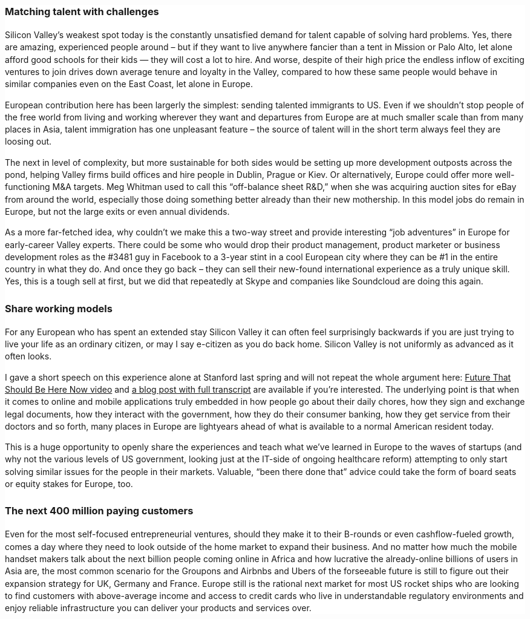 ### Matching talent with challenges

Silicon Valley’s weakest spot today is the constantly unsatisfied demand for talent capable of solving hard problems. Yes, there are amazing, experienced people around &#8211; but if they want to live anywhere fancier than a tent in Mission or Palo Alto, let alone afford good schools for their kids &#8212; they will cost a lot to hire. And worse, despite of their high price the endless inflow of exciting ventures to join drives down average tenure and loyalty in the Valley, compared to how these same people would behave in similar companies even on the East Coast, let alone in Europe.

European contribution here has been largerly the simplest: sending talented immigrants to US. Even if we shouldn&#8217;t stop people of the free world from living and working wherever they want and departures from Europe are at much smaller scale than from many places in Asia, talent immigration has one unpleasant feature &#8211; the source of talent will in the short term always feel they are loosing out.

The next in level of complexity, but more sustainable for both sides would be setting up more development outposts across the pond, helping Valley firms build offices and hire people in Dublin, Prague or Kiev. Or alternatively, Europe could offer more well-functioning M&A targets. Meg Whitman used to call this “off-balance sheet R&D,” when she was acquiring auction sites for eBay from around the world, especially those doing something better already than their new mothership. In this model jobs do remain in Europe, but not the large exits or even annual dividends.

As a more far-fetched idea, why couldn&#8217;t we make this a two-way street and provide interesting “job adventures” in Europe for early-career Valley experts. There could be some who would drop their product management, product marketer or business development roles as the #3481 guy in Facebook to a 3-year stint in a cool European city where they can be #1 in the entire country in what they do. And once they go back &#8211; they can sell their new-found international experience as a truly unique skill. Yes, this is a tough sell at first, but we did that repeatedly at Skype and companies like Soundcloud are doing this again.

### Share working models

For any European who has spent an extended stay Silicon Valley it can often feel surprisingly backwards if you are just trying to live your life as an ordinary citizen, or may I say e-citizen as you do back home. Silicon Valley is not uniformly as advanced as it often looks.

I gave a short speech on this experience alone at Stanford last spring and will not repeat the whole argument here: [Future That Should Be Here Now video][4] and [a blog post with full transcript][5] are available if you&#8217;re interested. The underlying point is that when it comes to online and mobile applications truly embedded in how people go about their daily chores, how they sign and exchange legal documents, how they interact with the government, how they do their consumer banking, how they get service from their doctors and so forth, many places in Europe are lightyears ahead of what is available to a normal American resident today.

This is a huge opportunity to openly share the experiences and teach what we&#8217;ve learned in Europe to the waves of startups (and why not the various levels of US government, looking just at the IT-side of ongoing healthcare reform) attempting to only start solving similar issues for the people in their markets. Valuable, &#8220;been there done that&#8221; advice could take the form of board seats or equity stakes for Europe, too.

### The next 400 million paying customers

Even for the most self-focused entrepreneurial ventures, should they make it to their B-rounds or even cashflow-fueled growth, comes a day where they need to look outside of the home market to expand their business. And no matter how much the mobile handset makers talk about the next billion people coming online in Africa and how lucrative the already-online billions of users in Asia are, the most common scenario for the Groupons and Airbnbs and Ubers of the forseeable future is still to figure out their expansion strategy for UK, Germany and France. Europe still is the rational next market for most US rocket ships who are looking to find customers with above-average income and access to credit cards who live in understandable regulatory environments and enjoy reliable infrastructure you can deliver your products and services over.


 [1]: http://sten.tamkivi.com/wp-content/uploads/2013/11/Bridge_drawing.png
 [2]: http://sten.tamkivi.com/2013/11/on-bridges-part-1-realizing-how-europe-and-silicon-valley-are-drifting-apart/ "On Bridges, Part 1: Realizing how Europe and Silicon Valley are drifting apart"
 [3]: http://sten.tamkivi.com/2013/11/on-bridges-part-2-why-should-europe-care-for-silicon-valley/ "On Bridges, Part 2: Why Should Europe Care for Silicon Valley"
 [4]: http://www.youtube.com/watch?v=0c2gQH2aPsM
 [5]: http://sten.tamkivi.com/2013/05/the-future-that-should-be-here-now/ "The Future That Should Be Here Now"
 [6]: http://en.wikipedia.org/wiki/List_of_countries_by_number_of_Internet_users
 [7]: http://en.wikipedia.org/wiki/BRIC
 [8]: http://www.pcworld.com/article/2064380/icann-sets-up-coalition-to-address-new-internet-governance-challenges.html
 [9]: http://www.seedcamp.com/
 [10]: http://sten.tamkivi.com/2013/11/vc-funds-go-where-immigrants-come-from/ "VC Funds Go Where Immigrants Come From"